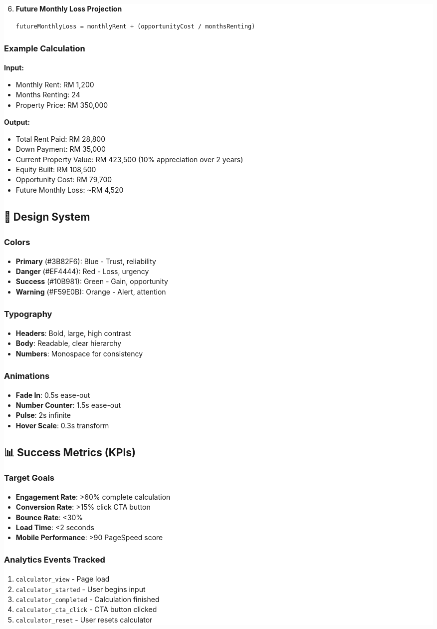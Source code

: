 6. **Future Monthly Loss Projection**
   ```
   futureMonthlyLoss = monthlyRent + (opportunityCost / monthsRenting)
   ```

### Example Calculation

**Input:**
- Monthly Rent: RM 1,200
- Months Renting: 24
- Property Price: RM 350,000

**Output:**
- Total Rent Paid: RM 28,800
- Down Payment: RM 35,000
- Current Property Value: RM 423,500 (10% appreciation over 2 years)
- Equity Built: RM 108,500
- Opportunity Cost: RM 79,700
- Future Monthly Loss: ~RM 4,520

## 🎨 Design System

### Colors
- **Primary** (#3B82F6): Blue - Trust, reliability
- **Danger** (#EF4444): Red - Loss, urgency
- **Success** (#10B981): Green - Gain, opportunity
- **Warning** (#F59E0B): Orange - Alert, attention

### Typography
- **Headers**: Bold, large, high contrast
- **Body**: Readable, clear hierarchy
- **Numbers**: Monospace for consistency

### Animations
- **Fade In**: 0.5s ease-out
- **Number Counter**: 1.5s ease-out
- **Pulse**: 2s infinite
- **Hover Scale**: 0.3s transform

## 📊 Success Metrics (KPIs)

### Target Goals
- **Engagement Rate**: >60% complete calculation
- **Conversion Rate**: >15% click CTA button
- **Bounce Rate**: <30%
- **Load Time**: <2 seconds
- **Mobile Performance**: >90 PageSpeed score

### Analytics Events Tracked
1. `calculator_view` - Page load
2. `calculator_started` - User begins input
3. `calculator_completed` - Calculation finished
4. `calculator_cta_click` - CTA button clicked
5. `calculator_reset` - User resets calculator
